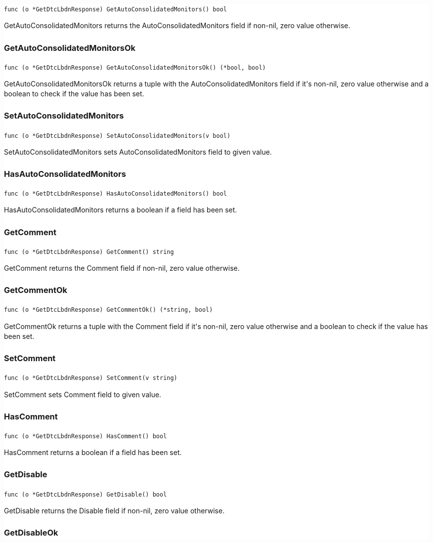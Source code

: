 `func (o *GetDtcLbdnResponse) GetAutoConsolidatedMonitors() bool`

GetAutoConsolidatedMonitors returns the AutoConsolidatedMonitors field if non-nil, zero value otherwise.

### GetAutoConsolidatedMonitorsOk

`func (o *GetDtcLbdnResponse) GetAutoConsolidatedMonitorsOk() (*bool, bool)`

GetAutoConsolidatedMonitorsOk returns a tuple with the AutoConsolidatedMonitors field if it's non-nil, zero value otherwise
and a boolean to check if the value has been set.

### SetAutoConsolidatedMonitors

`func (o *GetDtcLbdnResponse) SetAutoConsolidatedMonitors(v bool)`

SetAutoConsolidatedMonitors sets AutoConsolidatedMonitors field to given value.

### HasAutoConsolidatedMonitors

`func (o *GetDtcLbdnResponse) HasAutoConsolidatedMonitors() bool`

HasAutoConsolidatedMonitors returns a boolean if a field has been set.

### GetComment

`func (o *GetDtcLbdnResponse) GetComment() string`

GetComment returns the Comment field if non-nil, zero value otherwise.

### GetCommentOk

`func (o *GetDtcLbdnResponse) GetCommentOk() (*string, bool)`

GetCommentOk returns a tuple with the Comment field if it's non-nil, zero value otherwise
and a boolean to check if the value has been set.

### SetComment

`func (o *GetDtcLbdnResponse) SetComment(v string)`

SetComment sets Comment field to given value.

### HasComment

`func (o *GetDtcLbdnResponse) HasComment() bool`

HasComment returns a boolean if a field has been set.

### GetDisable

`func (o *GetDtcLbdnResponse) GetDisable() bool`

GetDisable returns the Disable field if non-nil, zero value otherwise.

### GetDisableOk
